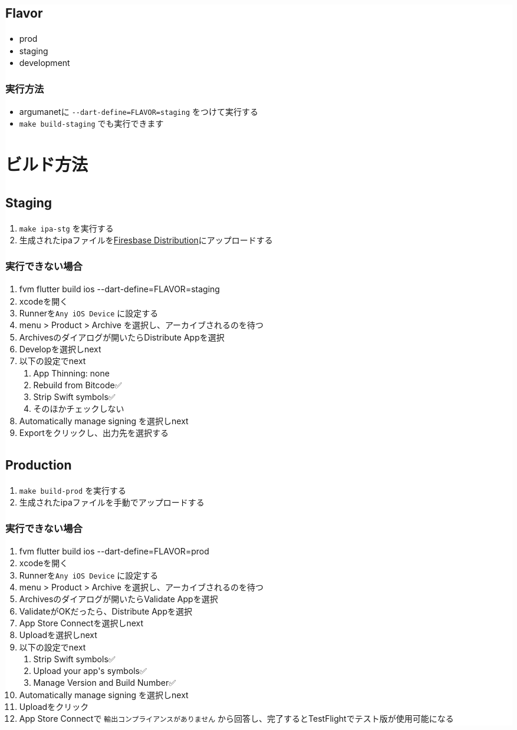 ## Flavor
- prod
- staging
- development

### 実行方法
- argumanetに `--dart-define=FLAVOR=staging` をつけて実行する
- `make build-staging` でも実行できます

# ビルド方法
## Staging
1. `make ipa-stg` を実行する
2. 生成されたipaファイルを[Firesbase Distribution](https://console.firebase.google.com/project/ohiruco/appdistribution/app/ios:jp.cayto.oshiruco.ios.stg/releases?hl=ja)にアップロードする

### 実行できない場合
1. fvm flutter build ios --dart-define=FLAVOR=staging
1. xcodeを開く
1. Runnerを`Any iOS Device` に設定する
1. menu > Product > Archive を選択し、アーカイブされるのを待つ
1. Archivesのダイアログが開いたらDistribute Appを選択
1. Developを選択しnext
1. 以下の設定でnext
   1. App Thinning: none
   1. Rebuild from Bitcode✅
   1. Strip Swift symbols✅
   1. そのほかチェックしない
1. Automatically manage signing を選択しnext
1. Exportをクリックし、出力先を選択する

## Production
1. `make build-prod` を実行する
2. 生成されたipaファイルを手動でアップロードする

### 実行できない場合
1. fvm flutter build ios --dart-define=FLAVOR=prod
1. xcodeを開く
1. Runnerを`Any iOS Device` に設定する
1. menu > Product > Archive を選択し、アーカイブされるのを待つ
1. Archivesのダイアログが開いたらValidate Appを選択
1. ValidateがOKだったら、Distribute Appを選択
1. App Store Connectを選択しnext
1. Uploadを選択しnext
1. 以下の設定でnext
   1. Strip Swift symbols✅
   1. Upload your app's symbols✅
   1. Manage Version and Build Number✅
1. Automatically manage signing を選択しnext
1. Uploadをクリック
1. App Store Connectで `輸出コンプライアンスがありません` から回答し、完了するとTestFlightでテスト版が使用可能になる
